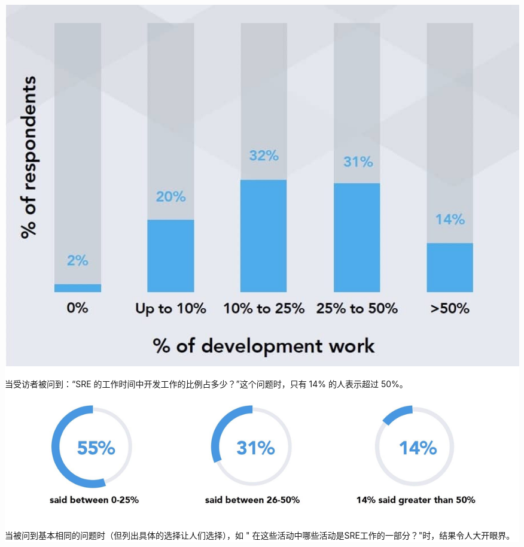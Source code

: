 ![](/img/2021/16145777848228.jpg)

当受访者被问到：“SRE 的工作时间中开发工作的比例占多少？”这个问题时，只有 14% 的人表示超过 50%。

![](/img/2021/16145778274283.jpg)

当被问到基本相同的问题时（但列出具体的选择让人们选择），如 " 在这些活动中哪些活动是SRE工作的一部分？"时，结果令人大开眼界。

